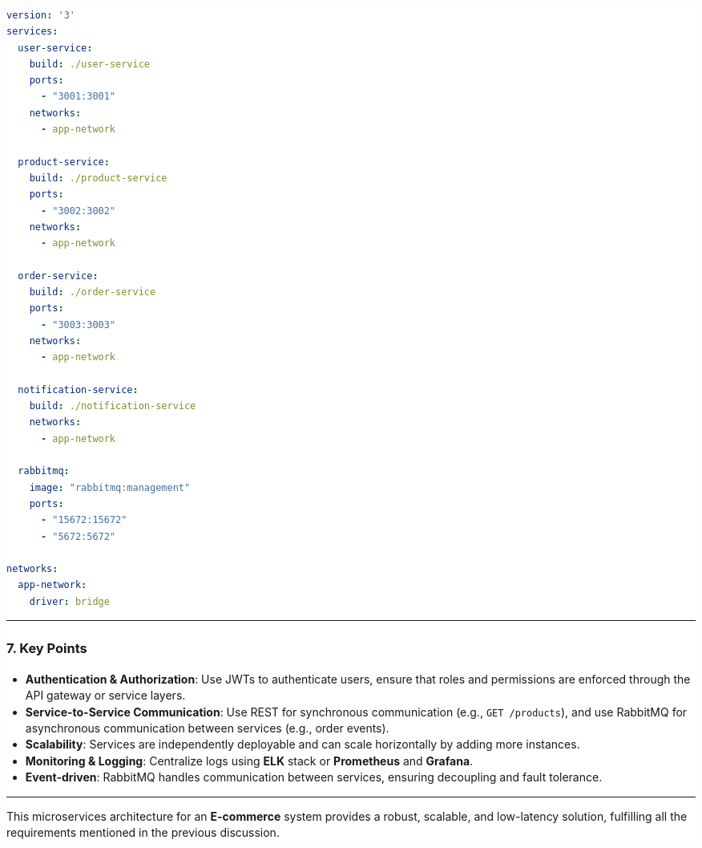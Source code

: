 ```yaml
version: '3'
services:
  user-service:
    build: ./user-service
    ports:
      - "3001:3001"
    networks:
      - app-network

  product-service:
    build: ./product-service
    ports:
      - "3002:3002"
    networks:
      - app-network

  order-service:
    build: ./order-service
    ports:
      - "3003:3003"
    networks:
      - app-network

  notification-service:
    build: ./notification-service
    networks:
      - app-network

  rabbitmq:
    image: "rabbitmq:management"
    ports:
      - "15672:15672"
      - "5672:5672"

networks:
  app-network:
    driver: bridge
```

---

### **7. Key Points**

- **Authentication & Authorization**: Use JWTs to authenticate users, ensure that roles and permissions are enforced through the API gateway or service layers.
- **Service-to-Service Communication**: Use REST for synchronous communication (e.g., `GET /products`), and use RabbitMQ for asynchronous communication between services (e.g., order events).
- **Scalability**: Services are independently deployable and can scale horizontally by adding more instances.
- **Monitoring & Logging**: Centralize logs using **ELK** stack or **Prometheus** and **Grafana**.
- **Event-driven**: RabbitMQ handles communication between services, ensuring decoupling and fault tolerance.

---

This microservices architecture for an **E-commerce** system provides a robust, scalable, and low-latency solution, fulfilling all the requirements mentioned in the previous discussion.